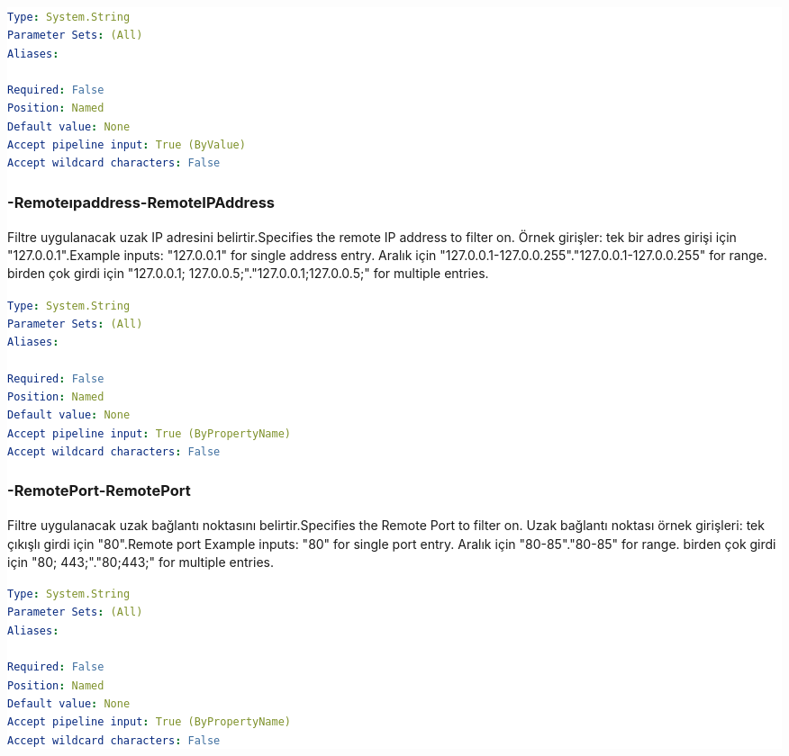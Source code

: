 ```yaml
Type: System.String
Parameter Sets: (All)
Aliases:

Required: False
Position: Named
Default value: None
Accept pipeline input: True (ByValue)
Accept wildcard characters: False
```

### <span data-ttu-id="8761a-130">-Remoteıpaddress</span><span class="sxs-lookup"><span data-stu-id="8761a-130">-RemoteIPAddress</span></span>
<span data-ttu-id="8761a-131">Filtre uygulanacak uzak IP adresini belirtir.</span><span class="sxs-lookup"><span data-stu-id="8761a-131">Specifies the remote IP address to filter on.</span></span>
<span data-ttu-id="8761a-132">Örnek girişler: tek bir adres girişi için "127.0.0.1".</span><span class="sxs-lookup"><span data-stu-id="8761a-132">Example inputs: "127.0.0.1" for single address entry.</span></span>
<span data-ttu-id="8761a-133">Aralık için "127.0.0.1-127.0.0.255".</span><span class="sxs-lookup"><span data-stu-id="8761a-133">"127.0.0.1-127.0.0.255" for range.</span></span>
<span data-ttu-id="8761a-134">birden çok girdi için "127.0.0.1; 127.0.0.5;".</span><span class="sxs-lookup"><span data-stu-id="8761a-134">"127.0.0.1;127.0.0.5;" for multiple entries.</span></span>

```yaml
Type: System.String
Parameter Sets: (All)
Aliases:

Required: False
Position: Named
Default value: None
Accept pipeline input: True (ByPropertyName)
Accept wildcard characters: False
```

### <span data-ttu-id="8761a-135">-RemotePort</span><span class="sxs-lookup"><span data-stu-id="8761a-135">-RemotePort</span></span>
<span data-ttu-id="8761a-136">Filtre uygulanacak uzak bağlantı noktasını belirtir.</span><span class="sxs-lookup"><span data-stu-id="8761a-136">Specifies the Remote Port to filter on.</span></span>
<span data-ttu-id="8761a-137">Uzak bağlantı noktası örnek girişleri: tek çıkışlı girdi için "80".</span><span class="sxs-lookup"><span data-stu-id="8761a-137">Remote port Example inputs: "80" for single port entry.</span></span>
<span data-ttu-id="8761a-138">Aralık için "80-85".</span><span class="sxs-lookup"><span data-stu-id="8761a-138">"80-85" for range.</span></span>
<span data-ttu-id="8761a-139">birden çok girdi için "80; 443;".</span><span class="sxs-lookup"><span data-stu-id="8761a-139">"80;443;" for multiple entries.</span></span>

```yaml
Type: System.String
Parameter Sets: (All)
Aliases:

Required: False
Position: Named
Default value: None
Accept pipeline input: True (ByPropertyName)
Accept wildcard characters: False
```
